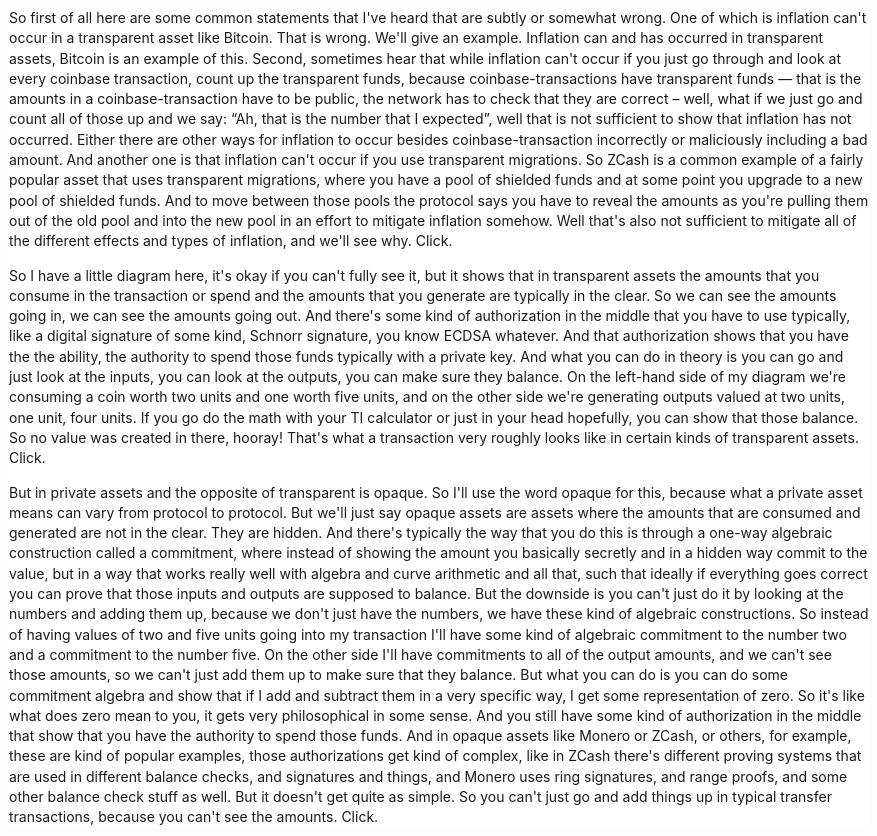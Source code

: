 So first of all here are some common statements that I've heard that are subtly or somewhat wrong. One of which is inflation can't occur in a transparent asset like Bitcoin. That is wrong. We'll give an example. Inflation can and has occurred in transparent assets, Bitcoin is an example of this. Second, sometimes hear that while inflation can't occur if you just go through and look at every coinbase transaction, count up the transparent funds, because coinbase-transactions have transparent funds — that is the amounts in a coinbase-transaction have to be public, the network has to check that they are correct – well, what if we just go and count all of those up and we say: “Ah, that is the number that I expected”, well that is not sufficient to show that inflation has not occurred. Either there are other ways for inflation to occur besides coinbase-transaction incorrectly or maliciously including a bad amount. And another one is that inflation can't occur if you use transparent migrations. So ZCash is a common example of a fairly popular asset that uses transparent migrations, where you have a pool of shielded funds and at some point you upgrade to a new pool of shielded funds. And to move between those pools the protocol says you have to reveal the amounts as you're pulling them out of the old pool and into the new pool in an effort to mitigate inflation somehow. Well that's also not sufficient to mitigate all of the different effects and types of inflation, and we'll see why. Click.


So I have a little diagram here, it's okay if you can't fully see it, but it shows that in transparent assets the amounts that you consume in the transaction or spend and the amounts that you generate are typically in the clear. So we can see the amounts going in, we can see the amounts going out. And there's some kind of authorization in the middle that you have to use typically, like a digital signature of some kind, Schnorr signature, you know ECDSA whatever. And that authorization shows that you have the the ability, the authority to spend those funds typically with a private key. And what you can do in theory is you can go and just look at the inputs, you can look at the outputs, you can make sure they balance. On the left-hand side of my diagram we're consuming a coin worth two units and one worth five units, and on the other side we're generating outputs valued at two units, one unit, four units. If you go do the math with your TI calculator or just in your head hopefully, you can show that those balance. So no value was created in there, hooray! That's what a transaction very roughly looks like in certain kinds of transparent assets. Click.

But in private assets and the opposite of transparent is opaque. So I'll use the word opaque for this, because what a private asset means can vary from protocol to protocol. But we'll just say opaque assets are assets where the amounts that are consumed and generated are not in the clear. They are hidden. And there's typically the way that you do this is through a one-way algebraic construction called a commitment, where instead of showing the amount you basically secretly and in a hidden way commit to the value, but in a way that works really well with algebra and curve arithmetic and all that, such that ideally if everything goes correct you can prove that those inputs and outputs are supposed to balance. But the downside is you can't just do it by looking at the numbers and adding them up, because we don't just have the numbers, we have these kind of algebraic constructions. So instead of having values of two and five units going into my transaction I'll have some kind of algebraic commitment to the number two and a commitment to the number five. On the other side I'll have commitments to all of the output amounts, and we can't see those amounts, so we can't just add them up to make sure that they balance. But what you can do is you can do some commitment algebra and show that if I add and subtract them in a very specific way, I get some representation of zero. So it's like what does zero mean to you, it gets very philosophical in some sense. And you still have some kind of authorization in the middle that show that you have the authority to spend those funds. And in opaque assets like Monero or ZCash, or others, for example, these are kind of popular examples, those authorizations get kind of complex, like in ZCash there's different proving systems that are used in different balance checks, and signatures and things, and Monero uses ring signatures, and range proofs, and some other balance check stuff as well. But it doesn't get quite as simple. So you can't just go and add things up in typical transfer transactions, because you can't see the amounts. Click.

